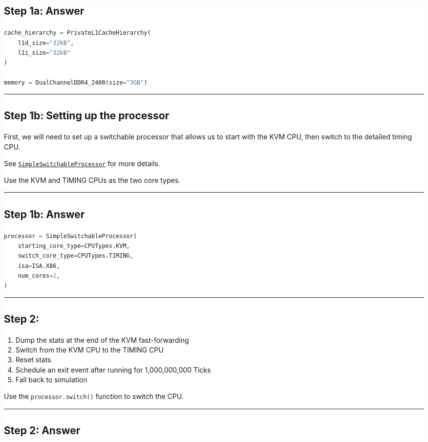 ## Step 1a: Answer

```python
cache_hierarchy = PrivateL1CacheHierarchy(
    l1d_size="32kB",
    l1i_size="32kB"
)

memory = DualChannelDDR4_2400(size="3GB")
```

---

## Step 1b: Setting up the processor

First, we will need to set up a switchable processor that allows us to start with the KVM CPU, then switch to the detailed timing CPU.

See [`SimpleSwitchableProcessor`](/gem5/src/python/gem5/components/processors/simple_switchable_processor.py) for more details.

Use the KVM and TIMING CPUs as the two core types.

---

## Step 1b: Answer

```python
processor = SimpleSwitchableProcessor(
    starting_core_type=CPUTypes.KVM,
    switch_core_type=CPUTypes.TIMING,
    isa=ISA.X86,
    num_cores=2,
)
```

---

## Step 2:

1. Dump the stats at the end of the KVM fast-forwarding
2. Switch from the KVM CPU to the TIMING CPU
3. Reset stats
4. Schedule an exit event after running for 1,000,000,000 Ticks
5. Fall back to simulation

Use the `processor.switch()` function to switch the CPU.

---



## Step 2: Answer
